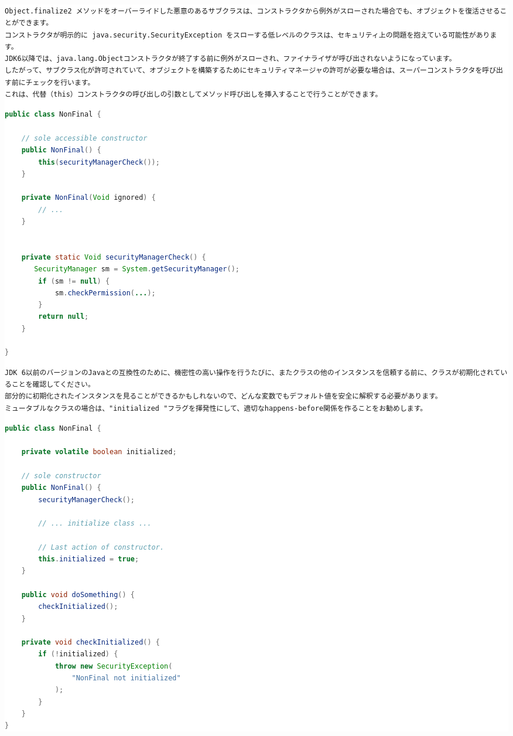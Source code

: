 ```
Object.finalize2 メソッドをオーバーライドした悪意のあるサブクラスは、コンストラクタから例外がスローされた場合でも、オブジェクトを復活させることができます。
コンストラクタが明示的に java.security.SecurityException をスローする低レベルのクラスは、セキュリティ上の問題を抱えている可能性があります。
JDK6以降では、java.lang.Objectコンストラクタが終了する前に例外がスローされ、ファイナライザが呼び出されないようになっています。
したがって、サブクラス化が許可されていて、オブジェクトを構築するためにセキュリティマネージャの許可が必要な場合は、スーパーコンストラクタを呼び出す前にチェックを行います。
これは、代替（this）コンストラクタの呼び出しの引数としてメソッド呼び出しを挿入することで行うことができます。
```

```java
public class NonFinal {

    // sole accessible constructor
    public NonFinal() {
        this(securityManagerCheck());
    }

    private NonFinal(Void ignored) {
        // ...
    }


    private static Void securityManagerCheck() {
       SecurityManager sm = System.getSecurityManager();
        if (sm != null) {
            sm.checkPermission(...);
        }
        return null;
    }

}
```

```
JDK 6以前のバージョンのJavaとの互換性のために、機密性の高い操作を行うたびに、またクラスの他のインスタンスを信頼する前に、クラスが初期化されていることを確認してください。
部分的に初期化されたインスタンスを見ることができるかもしれないので、どんな変数でもデフォルト値を安全に解釈する必要があります。
ミュータブルなクラスの場合は、"initialized "フラグを揮発性にして、適切なhappens-before関係を作ることをお勧めします。
```

```java
public class NonFinal {

    private volatile boolean initialized;

    // sole constructor
    public NonFinal() {
        securityManagerCheck();

        // ... initialize class ...

        // Last action of constructor.
        this.initialized = true;
    }

    public void doSomething() {
        checkInitialized();
    }

    private void checkInitialized() {
        if (!initialized) {
            throw new SecurityException(
                "NonFinal not initialized"
            );
        }
    }
}
```

